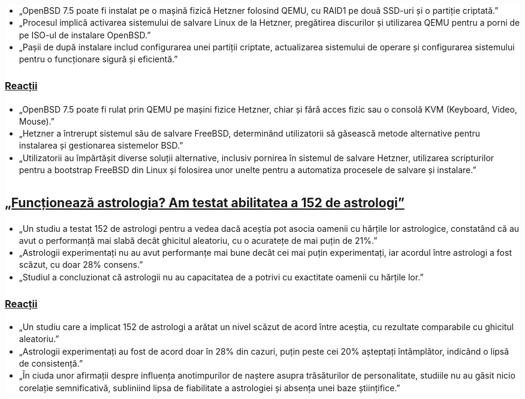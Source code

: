 - „OpenBSD 7.5 poate fi instalat pe o mașină fizică Hetzner folosind QEMU, cu RAID1 pe două SSD-uri și o partiție criptată.”
- „Procesul implică activarea sistemului de salvare Linux de la Hetzner, pregătirea discurilor și utilizarea QEMU pentru a porni de pe ISO-ul de instalare OpenBSD.”
- „Pașii de după instalare includ configurarea unei partiții criptate, actualizarea sistemului de operare și configurarea sistemului pentru o funcționare sigură și eficientă.”

### [Reacții](https://news.ycombinator.com/item?id=41218737)

- „OpenBSD 7.5 poate fi rulat prin QEMU pe mașini fizice Hetzner, chiar și fără acces fizic sau o consolă KVM (Keyboard, Video, Mouse).”
- „Hetzner a întrerupt sistemul său de salvare FreeBSD, determinând utilizatorii să găsească metode alternative pentru instalarea și gestionarea sistemelor BSD.”
- „Utilizatorii au împărtășit diverse soluții alternative, inclusiv pornirea în sistemul de salvare Hetzner, utilizarea scripturilor pentru a bootstrap FreeBSD din Linux și folosirea unor unelte pentru a automatiza procesele de salvare și instalare.”

## [„Funcționează astrologia? Am testat abilitatea a 152 de astrologi”](https://threadreaderapp.com/thread/1822663687145972105.html)

- „Un studiu a testat 152 de astrologi pentru a vedea dacă aceștia pot asocia oamenii cu hărțile lor astrologice, constatând că au avut o performanță mai slabă decât ghicitul aleatoriu, cu o acuratețe de mai puțin de 21%.”
- „Astrologii experimentați nu au avut performanțe mai bune decât cei mai puțin experimentați, iar acordul între astrologi a fost scăzut, cu doar 28% consens.”
- „Studiul a concluzionat că astrologii nu au capacitatea de a potrivi cu exactitate oamenii cu hărțile lor.”

### [Reacții](https://news.ycombinator.com/item?id=41224173)

- „Un studiu care a implicat 152 de astrologi a arătat un nivel scăzut de acord între aceștia, cu rezultate comparabile cu ghicitul aleatoriu.”
- „Astrologii experimentați au fost de acord doar în 28% din cazuri, puțin peste cei 20% așteptați întâmplător, indicând o lipsă de consistență.”
- „În ciuda unor afirmații despre influența anotimpurilor de naștere asupra trăsăturilor de personalitate, studiile nu au găsit nicio corelație semnificativă, subliniind lipsa de fiabilitate a astrologiei și absența unei baze științifice.”

<head>
  <meta property="og:title" content="„Guvernul SUA dorește să vă fie mai ușor să faceți clic pe butonul 'dezabonare'”" />
  <meta property="og:type" content="website" />
  <meta property="og:image" content="https://og.cho.sh/api/og/?title=%E2%80%9EGuvernul%20SUA%20dore%C8%99te%20s%C4%83%20v%C4%83%20fie%20mai%20u%C8%99or%20s%C4%83%20face%C8%9Bi%20clic%20pe%20butonul%20'dezabonare'%E2%80%9D&subheading=luni%2C%2012%20august%202024%3A%20Rezumat%20Hacker%20News" />
</head>
